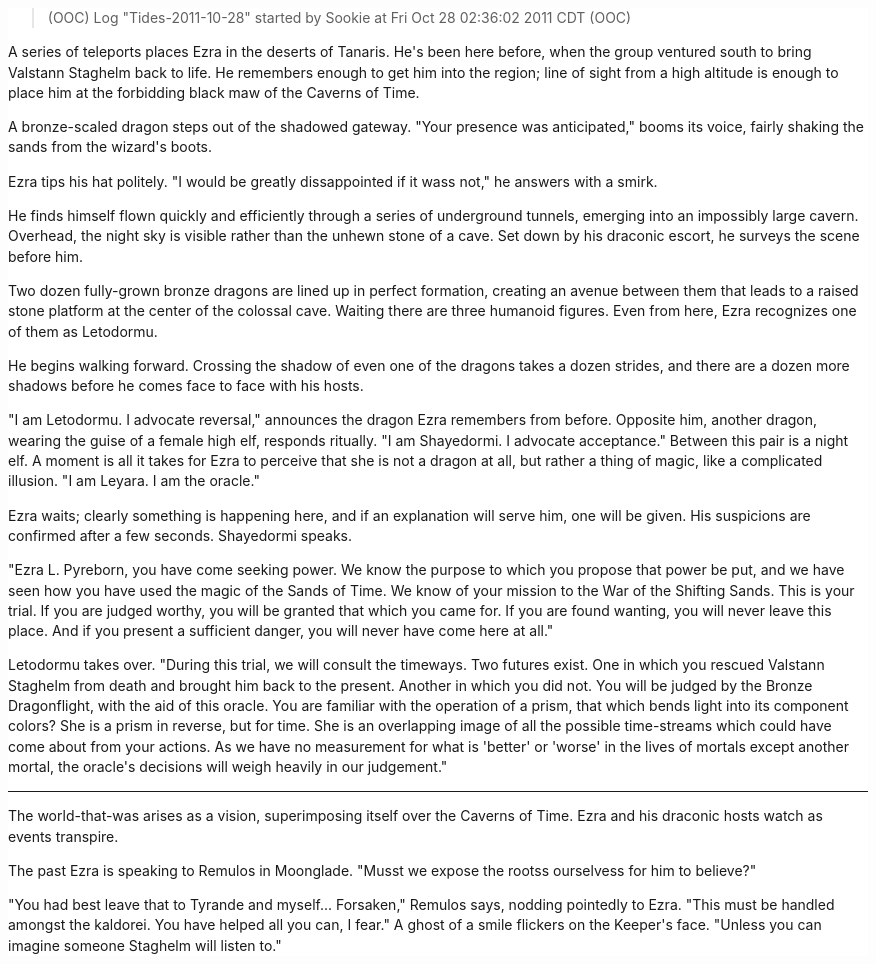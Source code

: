 > (OOC) Log "Tides-2011-10-28" started by Sookie at Fri Oct 28 02:36:02 2011 CDT (OOC)

A series of teleports places Ezra in the deserts of Tanaris. He's been here before, when the group ventured south to bring Valstann Staghelm back to life. He remembers enough to get him into the region; line of sight from a high altitude is enough to place him at the forbidding black maw of the Caverns of Time.

A bronze-scaled dragon steps out of the shadowed gateway. "Your presence was anticipated," booms its voice, fairly shaking the sands from the wizard's boots.

Ezra tips his hat politely. "I would be greatly dissappointed if it wass not," he answers with a smirk.

He finds himself flown quickly and efficiently through a series of underground tunnels, emerging into an impossibly large cavern. Overhead, the night sky is visible rather than the unhewn stone of a cave. Set down by his draconic escort, he surveys the scene before him.

Two dozen fully-grown bronze dragons are lined up in perfect formation, creating an avenue between them that leads to a raised stone platform at the center of the colossal cave. Waiting there are three humanoid figures. Even from here, Ezra recognizes one of them as Letodormu.

He begins walking forward. Crossing the shadow of even one of the dragons takes a dozen strides, and there are a dozen more shadows before he comes face to face with his hosts.

"I am Letodormu. I advocate reversal," announces the dragon Ezra remembers from before. Opposite him, another dragon, wearing the guise of a female high elf, responds ritually. "I am Shayedormi. I advocate acceptance." Between this pair is a night elf. A moment is all it takes for Ezra to perceive that she is not a dragon at all, but rather a thing of magic, like a complicated illusion. "I am Leyara. I am the oracle."

Ezra waits; clearly something is happening here, and if an explanation will serve him, one will be given. His suspicions are confirmed after a few seconds. Shayedormi speaks.

"Ezra L. Pyreborn, you have come seeking power. We know the purpose to which you propose that power be put, and we have seen how you have used the magic of the Sands of Time. We know of your mission to the War of the Shifting Sands. This is your trial. If you are judged worthy, you will be granted that which you came for. If you are found wanting, you will never leave this place. And if you present a sufficient danger, you will never have come here at all."

Letodormu takes over. "During this trial, we will consult the timeways. Two futures exist. One in which you rescued Valstann Staghelm from death and brought him back to the present. Another in which you did not. You will be judged by the Bronze Dragonflight, with the aid of this oracle. You are familiar with the operation of a prism, that which bends light into its component colors? She is a prism in reverse, but for time. She is an overlapping image of all the possible time-streams which could have come about from your actions. As we have no measurement for what is 'better' or 'worse' in the lives of mortals except another mortal, the oracle's decisions will weigh heavily in our judgement."

---

The world-that-was arises as a vision, superimposing itself over the Caverns of Time. Ezra and his draconic hosts watch as events transpire.

The past Ezra is speaking to Remulos in Moonglade. "Musst we expose the rootss ourselvess for him to believe?"

"You had best leave that to Tyrande and myself... Forsaken," Remulos says, nodding pointedly to Ezra. "This must be handled amongst the kaldorei. You have helped all you can, I fear." A ghost of a smile flickers on the Keeper's face. "Unless you can imagine someone Staghelm will listen to."
